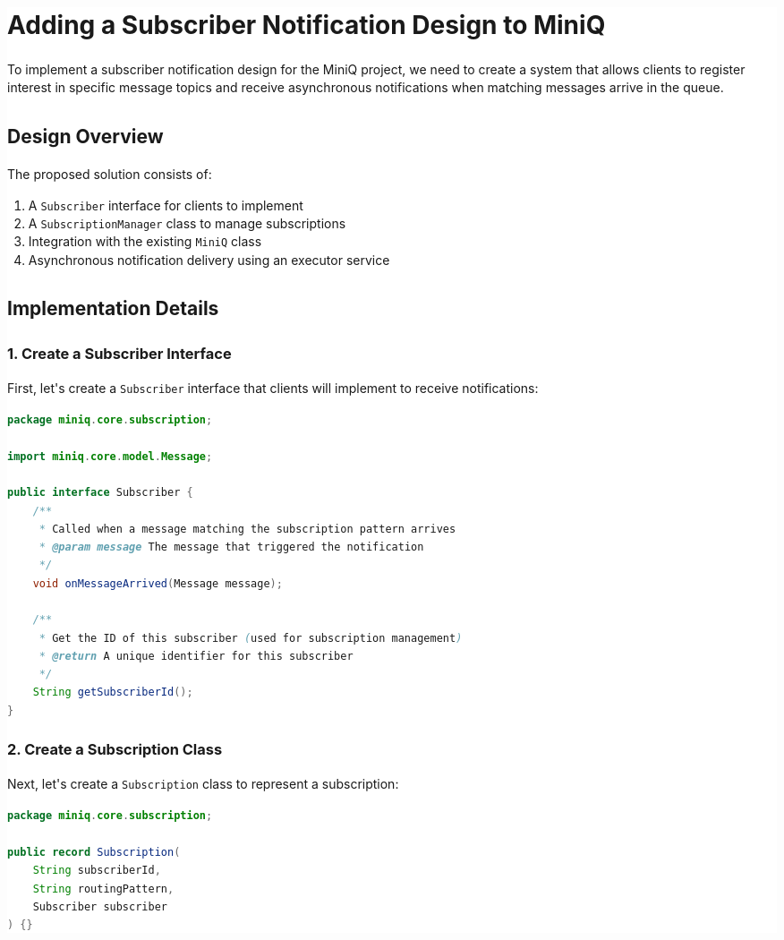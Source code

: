 
# Adding a Subscriber Notification Design to MiniQ

To implement a subscriber notification design for the MiniQ project, we need to create a system that allows clients to register interest in specific message topics and receive asynchronous notifications when matching messages arrive in the queue.

## Design Overview

The proposed solution consists of:

1. A `Subscriber` interface for clients to implement
2. A `SubscriptionManager` class to manage subscriptions
3. Integration with the existing `MiniQ` class
4. Asynchronous notification delivery using an executor service

## Implementation Details

### 1. Create a Subscriber Interface

First, let's create a `Subscriber` interface that clients will implement to receive notifications:

```java
package miniq.core.subscription;

import miniq.core.model.Message;

public interface Subscriber {
    /**
     * Called when a message matching the subscription pattern arrives
     * @param message The message that triggered the notification
     */
    void onMessageArrived(Message message);
    
    /**
     * Get the ID of this subscriber (used for subscription management)
     * @return A unique identifier for this subscriber
     */
    String getSubscriberId();
}
```

### 2. Create a Subscription Class

Next, let's create a `Subscription` class to represent a subscription:

```java
package miniq.core.subscription;

public record Subscription(
    String subscriberId,
    String routingPattern,
    Subscriber subscriber
) {}
```
